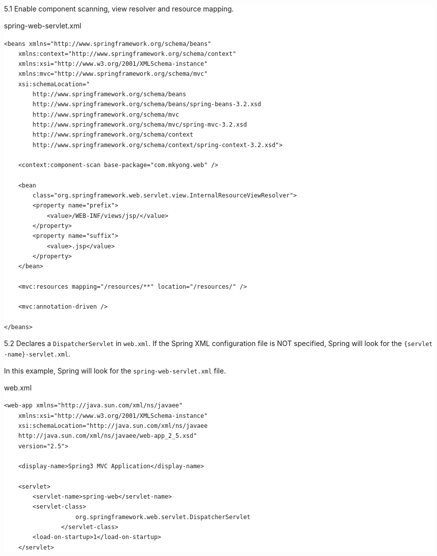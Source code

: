 5.1 Enable component scanning, view resolver and resource mapping.

spring-web-servlet.xml

    <beans xmlns="http://www.springframework.org/schema/beans"
    	xmlns:context="http://www.springframework.org/schema/context"
    	xmlns:xsi="http://www.w3.org/2001/XMLSchema-instance"
    	xmlns:mvc="http://www.springframework.org/schema/mvc"
    	xsi:schemaLocation="
            http://www.springframework.org/schema/beans
            http://www.springframework.org/schema/beans/spring-beans-3.2.xsd
            http://www.springframework.org/schema/mvc
            http://www.springframework.org/schema/mvc/spring-mvc-3.2.xsd
            http://www.springframework.org/schema/context
            http://www.springframework.org/schema/context/spring-context-3.2.xsd">

    	<context:component-scan base-package="com.mkyong.web" />

    	<bean
    		class="org.springframework.web.servlet.view.InternalResourceViewResolver">
    		<property name="prefix">
    			<value>/WEB-INF/views/jsp/</value>
    		</property>
    		<property name="suffix">
    			<value>.jsp</value>
    		</property>
    	</bean>

    	<mvc:resources mapping="/resources/**" location="/resources/" />

    	<mvc:annotation-driven />

    </beans>

5.2 Declares a `DispatcherServlet` in `web.xml`. If the Spring XML configuration file is NOT specified, Spring will look for the `{servlet-name}-servlet.xml`.

In this example, Spring will look for the `spring-web-servlet.xml` file.

web.xml

    <web-app xmlns="http://java.sun.com/xml/ns/javaee"
    	xmlns:xsi="http://www.w3.org/2001/XMLSchema-instance"
    	xsi:schemaLocation="http://java.sun.com/xml/ns/javaee
    	http://java.sun.com/xml/ns/javaee/web-app_2_5.xsd"
    	version="2.5">

    	<display-name>Spring3 MVC Application</display-name>

    	<servlet>
    		<servlet-name>spring-web</servlet-name>
    		<servlet-class>
                        org.springframework.web.servlet.DispatcherServlet
                    </servlet-class>
    		<load-on-startup>1</load-on-startup>
    	</servlet>
